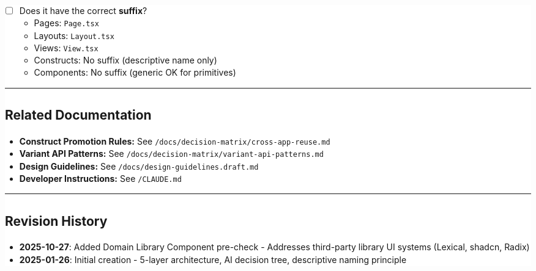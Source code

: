 - [ ] Does it have the correct **suffix**?
  - Pages: `Page.tsx`
  - Layouts: `Layout.tsx`
  - Views: `View.tsx`
  - Constructs: No suffix (descriptive name only)
  - Components: No suffix (generic OK for primitives)

---

## Related Documentation

- **Construct Promotion Rules:** See `/docs/decision-matrix/cross-app-reuse.md`
- **Variant API Patterns:** See `/docs/decision-matrix/variant-api-patterns.md`
- **Design Guidelines:** See `/docs/design-guidelines.draft.md`
- **Developer Instructions:** See `/CLAUDE.md`

---

## Revision History

- **2025-10-27**: Added Domain Library Component pre-check - Addresses third-party library UI systems (Lexical, shadcn, Radix)
- **2025-01-26**: Initial creation - 5-layer architecture, AI decision tree, descriptive naming principle
